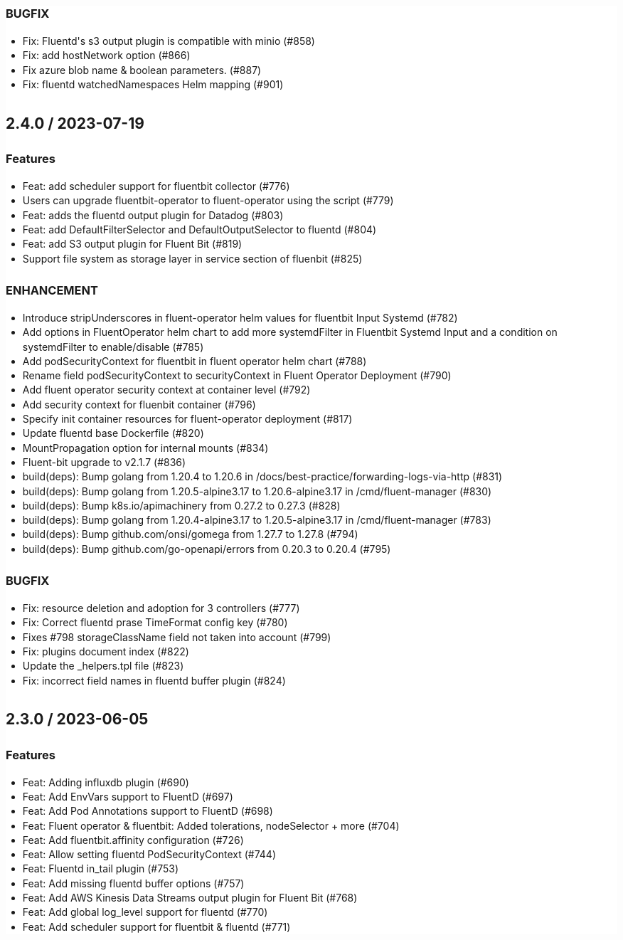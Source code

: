 ### BUGFIX 
- Fix: Fluentd's s3 output plugin is compatible with minio (#858) 
- Fix: add hostNetwork option (#866) 
- Fix azure blob name & boolean parameters. (#887) 
- Fix: fluentd watchedNamespaces Helm mapping (#901) 

## 2.4.0 / 2023-07-19
### Features
- Feat: add scheduler support for fluentbit collector (#776)
- Users can upgrade fluentbit-operator to fluent-operator using the script (#779)
- Feat: adds the fluentd output plugin for Datadog (#803)
- Feat: add DefaultFilterSelector and DefaultOutputSelector to fluentd (#804)
- Feat: add S3 output plugin for Fluent Bit (#819)
- Support file system as storage layer in service section of fluenbit (#825)

### ENHANCEMENT
- Introduce stripUnderscores in fluent-operator helm values for fluentbit Input Systemd (#782)
- Add options in FluentOperator helm chart to add more systemdFilter in Fluentbit Systemd Input and a condition on systemdFilter to enable/disable (#785)
- Add podSecurityContext for fluentbit in fluent operator helm chart (#788)
- Rename field podSecurityContext to securityContext in Fluent Operator Deployment (#790)
- Add fluent operator security context at container level (#792)
- Add security context for fluenbit container (#796)
- Specify init container resources for fluent-operator deployment (#817)
- Update fluentd base Dockerfile (#820)
- MountPropagation option for internal mounts (#834)
- Fluent-bit upgrade to v2.1.7 (#836)
- build(deps): Bump golang from 1.20.4 to 1.20.6 in /docs/best-practice/forwarding-logs-via-http (#831)
- build(deps): Bump golang from 1.20.5-alpine3.17 to 1.20.6-alpine3.17 in /cmd/fluent-manager (#830)
- build(deps): Bump k8s.io/apimachinery from 0.27.2 to 0.27.3 (#828)
- build(deps): Bump golang from 1.20.4-alpine3.17 to 1.20.5-alpine3.17 in /cmd/fluent-manager (#783)
- build(deps): Bump github.com/onsi/gomega from 1.27.7 to 1.27.8 (#794)
- build(deps): Bump github.com/go-openapi/errors from 0.20.3 to 0.20.4 (#795)

### BUGFIX 
- Fix: resource deletion and adoption for 3 controllers (#777)
- Fix: Correct fluentd prase TimeFormat config key (#780)
- Fixes #798 storageClassName field not taken into account (#799)
- Fix: plugins document index (#822)
- Update the _helpers.tpl file (#823)
- Fix: incorrect field names in fluentd buffer plugin (#824)

## 2.3.0 / 2023-06-05
### Features
- Feat: Adding influxdb plugin (#690)
- Feat: Add EnvVars support to FluentD (#697)
- Feat: Add Pod Annotations support to FluentD (#698)
- Feat: Fluent operator & fluentbit: Added tolerations, nodeSelector + more (#704)
- Feat: Add fluentbit.affinity configuration (#726)
- Feat: Allow setting fluentd PodSecurityContext (#744)
- Feat: Fluentd in_tail plugin (#753)
- Feat: Add missing fluentd buffer options (#757)
- Feat: Add AWS Kinesis Data Streams output plugin for Fluent Bit (#768)
- Feat: Add global log_level support for fluentd (#770)
- Feat: Add scheduler support for fluentbit & fluentd (#771)
